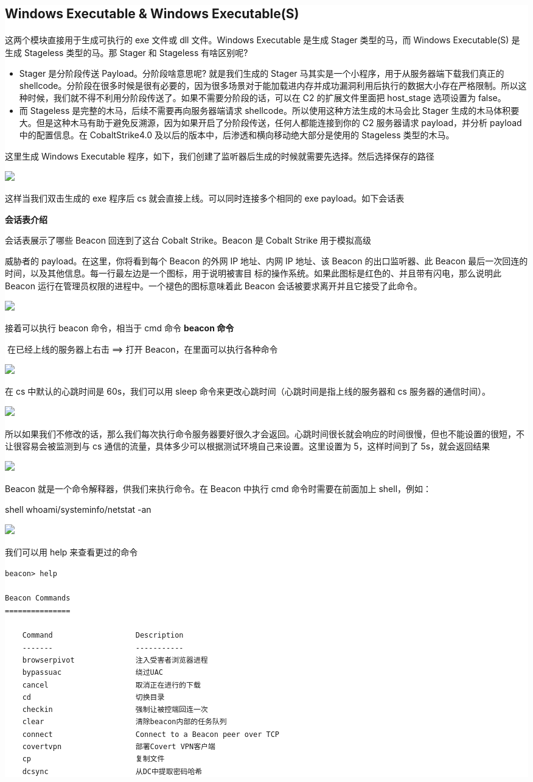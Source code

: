 **Windows Executable & Windows Executable(S)**
----------------------------------------------

这两个模块直接用于生成可执行的 exe 文件或 dll 文件。Windows Executable 是生成 Stager 类型的马，而 Windows Executable(S) 是生成 Stageless 类型的马。那 Stager 和 Stageless 有啥区别呢?

*   Stager 是分阶段传送 Payload。分阶段啥意思呢? 就是我们生成的 Stager 马其实是一个小程序，用于从服务器端下载我们真正的 shellcode。分阶段在很多时候是很有必要的，因为很多场景对于能加载进内存并成功漏洞利用后执行的数据大小存在严格限制。所以这种时候，我们就不得不利用分阶段传送了。如果不需要分阶段的话，可以在 C2 的扩展文件里面把 host_stage 选项设置为 false。
*   而 Stageless 是完整的木马，后续不需要再向服务器端请求 shellcode。所以使用这种方法生成的木马会比 Stager 生成的木马体积要大。但是这种木马有助于避免反溯源，因为如果开启了分阶段传送，任何人都能连接到你的 C2 服务器请求 payload，并分析 payload 中的配置信息。在 CobaltStrike4.0 及以后的版本中，后渗透和横向移动绝大部分是使用的 Stageless 类型的木马。

这里生成 Windows Executable 程序，如下，我们创建了监听器后生成的时候就需要先选择。然后选择保存的路径

![](https://img-blog.csdnimg.cn/20210529140547526.png?x-oss-process=image/watermark,type_ZmFuZ3poZW5naGVpdGk,shadow_10,text_aHR0cHM6Ly9ibG9nLmNzZG4ubmV0L3FxXzQ0MTU5MDI4,size_16,color_FFFFFF,t_70)

这样当我们双击生成的 exe 程序后 cs 就会直接上线。可以同时连接多个相同的 exe payload。如下会话表

**会话表介绍**

会话表展示了哪些 Beacon 回连到了这台 Cobalt Strike。Beacon 是 Cobalt Strike 用于模拟高级

威胁者的 payload。在这里，你将看到每个 Beacon 的外网 IP 地址、内网 IP 地址、该 Beacon 的出口监听器、此 Beacon 最后一次回连的时间，以及其他信息。每一行最左边是一个图标，用于说明被害目 标的操作系统。如果此图标是红色的、并且带有闪电，那么说明此 Beacon 运行在管理员权限的进程中。一个褪色的图标意味着此 Beacon 会话被要求离开并且它接受了此命令。

![](https://img-blog.csdnimg.cn/2021062317020816.png)

接着可以执行 beacon 命令，相当于 cmd 命令 **beacon 命令**

 在已经上线的服务器上右击 ==> 打开 Beacon，在里面可以执行各种命令

![](https://img-blog.csdnimg.cn/20210531122435455.png)

在 cs 中默认的心跳时间是 60s，我们可以用 sleep 命令来更改心跳时间（心跳时间是指上线的服务器和 cs 服务器的通信时间）。

![](https://img-blog.csdnimg.cn/20210531123120570.png)

所以如果我们不修改的话，那么我们每次执行命令服务器要好很久才会返回。心跳时间很长就会响应的时间很慢，但也不能设置的很短，不让很容易会被监测到与 cs 通信的流量，具体多少可以根据测试环境自己来设置。这里设置为 5，这样时间到了 5s，就会返回结果

![](https://img-blog.csdnimg.cn/20210531123313882.png)

Beacon 就是一个命令解释器，供我们来执行命令。在 Beacon 中执行 cmd 命令时需要在前面加上 shell，例如：

shell whoami/systeminfo/netstat -an 

![](https://img-blog.csdnimg.cn/20210531123525312.png)

我们可以用 help 来查看更过的命令

```
beacon> help
 
Beacon Commands
===============
 
    Command                   Description
    -------                   -----------
    browserpivot              注入受害者浏览器进程
    bypassuac                 绕过UAC
    cancel                    取消正在进行的下载
    cd                        切换目录
    checkin                   强制让被控端回连一次
    clear                     清除beacon内部的任务队列
    connect                   Connect to a Beacon peer over TCP
    covertvpn                 部署Covert VPN客户端
    cp                        复制文件
    dcsync                    从DC中提取密码哈希
```